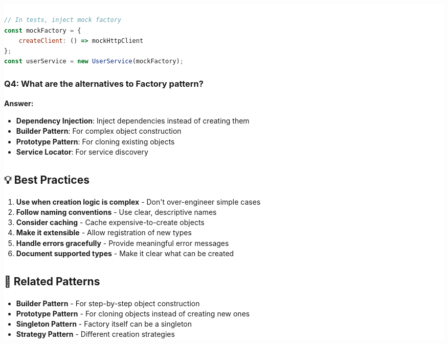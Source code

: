 ```javascript

// In tests, inject mock factory
const mockFactory = {
    createClient: () => mockHttpClient
};
const userService = new UserService(mockFactory);
```

### Q4: What are the alternatives to Factory pattern?
**Answer:**
- **Dependency Injection**: Inject dependencies instead of creating them
- **Builder Pattern**: For complex object construction
- **Prototype Pattern**: For cloning existing objects
- **Service Locator**: For service discovery

## 💡 Best Practices

1. **Use when creation logic is complex** - Don't over-engineer simple cases
2. **Follow naming conventions** - Use clear, descriptive names
3. **Consider caching** - Cache expensive-to-create objects
4. **Make it extensible** - Allow registration of new types
5. **Handle errors gracefully** - Provide meaningful error messages
6. **Document supported types** - Make it clear what can be created

## 🔗 Related Patterns
- **Builder Pattern** - For step-by-step object construction
- **Prototype Pattern** - For cloning objects instead of creating new ones
- **Singleton Pattern** - Factory itself can be a singleton
- **Strategy Pattern** - Different creation strategies
